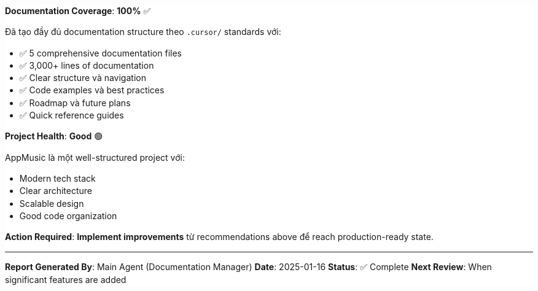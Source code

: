 **Documentation Coverage**: **100%** ✅

Đã tạo đầy đủ documentation structure theo `.cursor/` standards với:
- ✅ 5 comprehensive documentation files
- ✅ 3,000+ lines of documentation
- ✅ Clear structure và navigation
- ✅ Code examples và best practices
- ✅ Roadmap và future plans
- ✅ Quick reference guides

**Project Health**: **Good** 🟢

AppMusic là một well-structured project với:
- Modern tech stack
- Clear architecture
- Scalable design
- Good code organization

**Action Required**: **Implement improvements** từ recommendations above để reach production-ready state.

---

**Report Generated By**: Main Agent (Documentation Manager)
**Date**: 2025-01-16
**Status**: ✅ Complete
**Next Review**: When significant features are added
